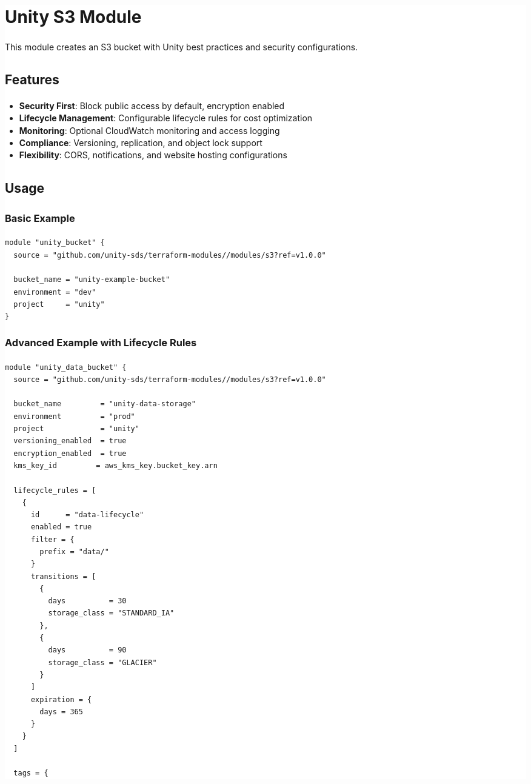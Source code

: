 # Unity S3 Module

This module creates an S3 bucket with Unity best practices and security configurations.

## Features

- **Security First**: Block public access by default, encryption enabled
- **Lifecycle Management**: Configurable lifecycle rules for cost optimization
- **Monitoring**: Optional CloudWatch monitoring and access logging
- **Compliance**: Versioning, replication, and object lock support
- **Flexibility**: CORS, notifications, and website hosting configurations

## Usage

### Basic Example

```hcl
module "unity_bucket" {
  source = "github.com/unity-sds/terraform-modules//modules/s3?ref=v1.0.0"

  bucket_name = "unity-example-bucket"
  environment = "dev"
  project     = "unity"
}
```

### Advanced Example with Lifecycle Rules

```hcl
module "unity_data_bucket" {
  source = "github.com/unity-sds/terraform-modules//modules/s3?ref=v1.0.0"

  bucket_name         = "unity-data-storage"
  environment         = "prod"
  project             = "unity"
  versioning_enabled  = true
  encryption_enabled  = true
  kms_key_id         = aws_kms_key.bucket_key.arn

  lifecycle_rules = [
    {
      id      = "data-lifecycle"
      enabled = true
      filter = {
        prefix = "data/"
      }
      transitions = [
        {
          days          = 30
          storage_class = "STANDARD_IA"
        },
        {
          days          = 90
          storage_class = "GLACIER"
        }
      ]
      expiration = {
        days = 365
      }
    }
  ]

  tags = {
```